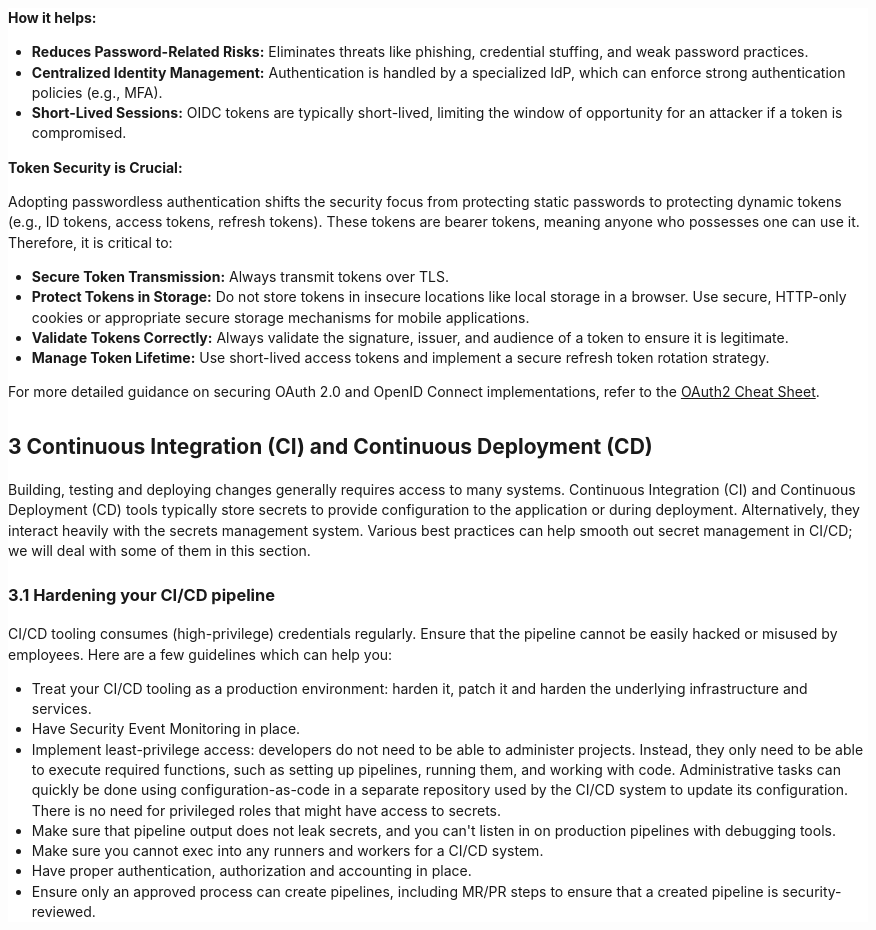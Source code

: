 **How it helps:**

- **Reduces Password-Related Risks:** Eliminates threats like phishing, credential stuffing, and weak password practices.
- **Centralized Identity Management:** Authentication is handled by a specialized IdP, which can enforce strong authentication policies (e.g., MFA).
- **Short-Lived Sessions:** OIDC tokens are typically short-lived, limiting the window of opportunity for an attacker if a token is compromised.

**Token Security is Crucial:**

Adopting passwordless authentication shifts the security focus from protecting static passwords to protecting dynamic tokens (e.g., ID tokens, access tokens, refresh tokens). These tokens are bearer tokens, meaning anyone who possesses one can use it. Therefore, it is critical to:

- **Secure Token Transmission:** Always transmit tokens over TLS.
- **Protect Tokens in Storage:** Do not store tokens in insecure locations like local storage in a browser. Use secure, HTTP-only cookies or appropriate secure storage mechanisms for mobile applications.
- **Validate Tokens Correctly:** Always validate the signature, issuer, and audience of a token to ensure it is legitimate.
- **Manage Token Lifetime:** Use short-lived access tokens and implement a secure refresh token rotation strategy.

For more detailed guidance on securing OAuth 2.0 and OpenID Connect implementations, refer to the [OAuth2 Cheat Sheet](OAuth2_Cheat_Sheet.md).

## 3 Continuous Integration (CI) and Continuous Deployment (CD)

Building, testing and deploying changes generally requires access to many systems. Continuous Integration (CI) and Continuous Deployment (CD) tools typically store secrets to provide configuration to the application or during deployment. Alternatively, they interact heavily with the secrets management system. Various best practices can help smooth out secret management in CI/CD; we will deal with some of them in this section.

### 3.1 Hardening your CI/CD pipeline

CI/CD tooling consumes (high-privilege) credentials regularly. Ensure that the pipeline cannot be easily hacked or misused by employees. Here are a few guidelines which can help you:

- Treat your CI/CD tooling as a production environment: harden it, patch it and harden the underlying infrastructure and services.
- Have Security Event Monitoring in place.
- Implement least-privilege access: developers do not need to be able to administer projects. Instead, they only need to be able to execute required functions, such as setting up pipelines, running them, and working with code. Administrative tasks can quickly be done using configuration-as-code in a separate repository used by the CI/CD system to update its configuration. There is no need for privileged roles that might have access to secrets.
- Make sure that pipeline output does not leak secrets, and you can't listen in on production pipelines with debugging tools.
- Make sure you cannot exec into any runners and workers for a CI/CD system.
- Have proper authentication, authorization and accounting in place.
- Ensure only an approved process can create pipelines, including MR/PR steps to ensure that a created pipeline is security-reviewed.
